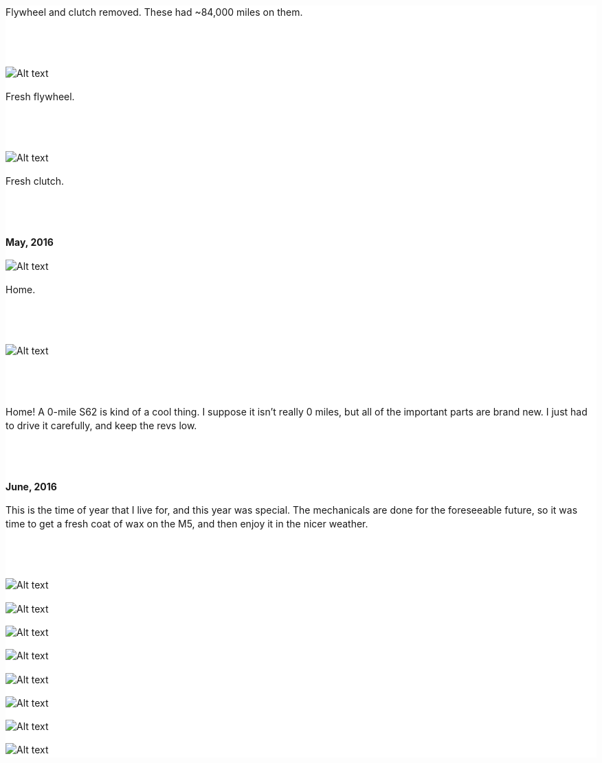 Flywheel and clutch removed. These had ~84,000 miles on them.

&nbsp;<br/><br/>

![Alt text](https://e39source.com/wp-content/uploads/2014/10/IMAG3893.jpg)

Fresh flywheel.

&nbsp;<br/><br/>

![Alt text](https://e39source.com/wp-content/uploads/2014/10/IMG_3461-1.jpg)

Fresh clutch.

&nbsp;<br/><br/>

**May, 2016**

![Alt text](https://e39source.com/wp-content/uploads/2014/10/IMG_3627.jpg)

Home.

&nbsp;<br/><br/>

![Alt text](https://e39source.com/wp-content/uploads/2014/10/IMG_4341.jpg)

&nbsp;<br/><br/>

Home!  A 0-mile S62 is kind of a cool thing.  I suppose it isn’t really 0 miles, but all of the important parts are brand new.  I just had to drive it carefully, and keep the revs low.

&nbsp;<br/><br/>

**June, 2016**

This is the time of year that I live for, and this year was special.  The mechanicals are done for the foreseeable future, so it was time to get a fresh coat of wax on the M5, and then enjoy it in the nicer weather.

&nbsp;<br/><br/>

![Alt text](https://e39source.com/wp-content/uploads/2014/10/IMG_3639.jpg)

![Alt text](https://e39source.com/wp-content/uploads/2014/10/IMG_3639.jpg)

![Alt text](https://e39source.com/wp-content/uploads/2014/10/IMG_3652.jpg)

![Alt text](https://e39source.com/wp-content/uploads/2014/10/IMG_3832.jpg)

![Alt text](https://e39source.com/wp-content/uploads/2014/10/IMG_3988.jpg)

![Alt text](https://e39source.com/wp-content/uploads/2014/10/IMG_4044-2.jpg)

![Alt text](https://e39source.com/wp-content/uploads/2014/10/IMG_3652.jpg)

![Alt text](https://e39source.com/wp-content/uploads/2014/10/IMG_4218-1.jpg)
